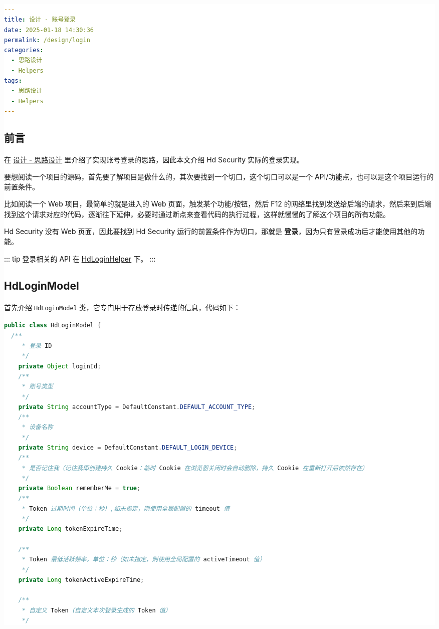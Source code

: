 ```yaml
---
title: 设计 - 账号登录
date: 2025-01-18 14:30:36
permalink: /design/login
categories:
  - 思路设计
  - Helpers
tags:
  - 思路设计
  - Helpers
---
```


## 前言

在 [设计 - 思路设计](/design/login-overview) 里介绍了实现账号登录的思路，因此本文介绍 Hd Security 实际的登录实现。

要想阅读一个项目的源码，首先要了解项目是做什么的，其次要找到一个切口，这个切口可以是一个 API/功能点，也可以是这个项目运行的前置条件。

比如阅读一个 Web 项目，最简单的就是进入的 Web 页面，触发某个功能/按钮，然后 F12 的网络里找到发送给后端的请求，然后来到后端找到这个请求对应的代码，逐渐往下延伸，必要时通过断点来查看代码的执行过程，这样就慢慢的了解这个项目的所有功能。

Hd Security 没有 Web 页面，因此要找到 Hd Security 运行的前置条件作为切口，那就是 **登录**，因为只有登录成功后才能使用其他的功能。

::: tip
登录相关的 API 在 [HdLoginHelper](https://github.com/Kele-Bingtang/hd-security/tree/master/hd-security-core/src/main/java/cn/youngkbt/hdsecurity/hd/HdLoginHelper.java) 下。
:::

## HdLoginModel

首先介绍 `HdLoginModel` 类，它专门用于存放登录时传递的信息，代码如下：

```java
public class HdLoginModel {
  /**
     * 登录 ID
     */
    private Object loginId;
    /**
     * 账号类型
     */
    private String accountType = DefaultConstant.DEFAULT_ACCOUNT_TYPE;
    /**
     * 设备名称
     */
    private String device = DefaultConstant.DEFAULT_LOGIN_DEVICE;
    /**
     * 是否记住我（记住我即创建持久 Cookie：临时 Cookie 在浏览器关闭时会自动删除，持久 Cookie 在重新打开后依然存在）
     */
    private Boolean rememberMe = true;
    /**
     * Token 过期时间（单位：秒）,如未指定，则使用全局配置的 timeout 值
     */
    private Long tokenExpireTime;

    /**
     * Token 最低活跃频率，单位：秒（如未指定，则使用全局配置的 activeTimeout 值）
     */
    private Long tokenActiveExpireTime;

    /**
     * 自定义 Token（自定义本次登录生成的 Token 值）
     */
```